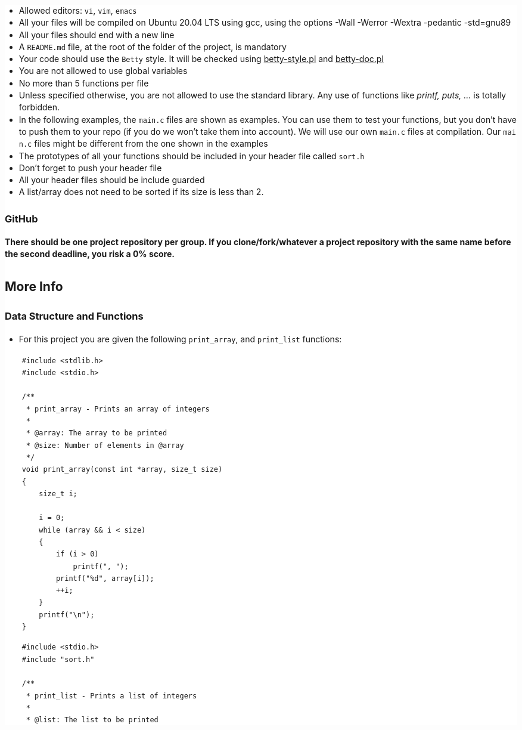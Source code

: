 *   Allowed editors: `vi`, `vim`, `emacs`
*   All your files will be compiled on Ubuntu 20.04 LTS using gcc, using the options -Wall -Werror -Wextra -pedantic -std=gnu89
*   All your files should end with a new line
*   A `README.md` file, at the root of the folder of the project, is mandatory
*   Your code should use the `Betty` style. It will be checked using [betty-style.pl](https://github.com/alx-tools/Betty/blob/master/betty-style.pl) and [betty-doc.pl](https://github.com/alx-tools/Betty/blob/master/betty-doc.pl)
*   You are not allowed to use global variables
*   No more than 5 functions per file
*   Unless specified otherwise, you are not allowed to use the standard library. Any use of functions like _printf, puts, …_ is totally forbidden.
*   In the following examples, the `main.c` files are shown as examples. You can use them to test your functions, but you don’t have to push them to your repo (if you do we won’t take them into account). We will use our own `main.c` files at compilation. Our `main.c` files might be different from the one shown in the examples
*   The prototypes of all your functions should be included in your header file called `sort.h`
*   Don’t forget to push your header file
*   All your header files should be include guarded
*   A list/array does not need to be sorted if its size is less than 2.

### GitHub

**There should be one project repository per group. If you clone/fork/whatever a project repository with the same name before the second deadline, you risk a 0% score.**

More Info
---------

### Data Structure and Functions

*   For this project you are given the following `print_array`, and `print_list` functions:
```
    #include <stdlib.h>
    #include <stdio.h>
    
    /**
     * print_array - Prints an array of integers
     *
     * @array: The array to be printed
     * @size: Number of elements in @array
     */
    void print_array(const int *array, size_t size)
    {
        size_t i;
    
        i = 0;
        while (array && i < size)
        {
            if (i > 0)
                printf(", ");
            printf("%d", array[i]);
            ++i;
        }
        printf("\n");
    }
``` 
```
    #include <stdio.h>
    #include "sort.h"
    
    /**
     * print_list - Prints a list of integers
     *
     * @list: The list to be printed
```